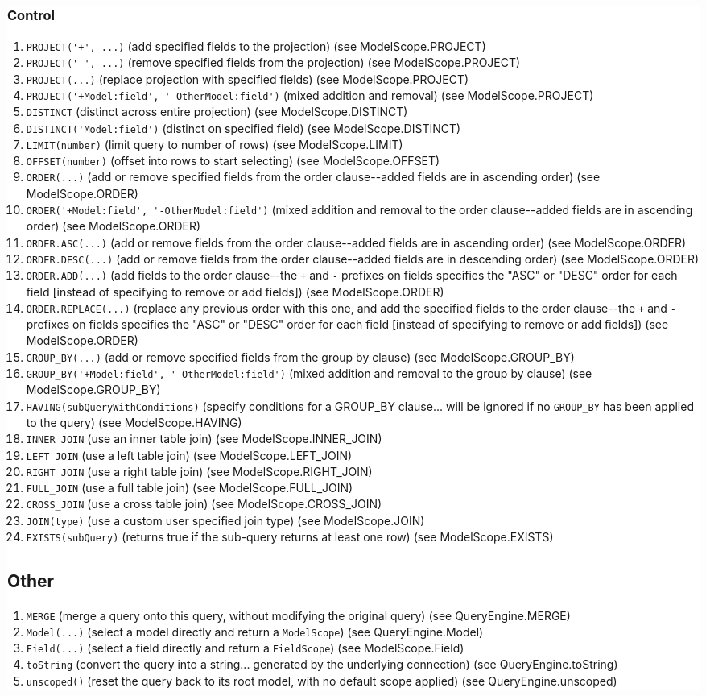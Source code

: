 ### Control

  1. `PROJECT('+', ...)` (add specified fields to the projection) (see <see>ModelScope.PROJECT</see>)
  2. `PROJECT('-', ...)` (remove specified fields from the projection) (see <see>ModelScope.PROJECT</see>)
  3. `PROJECT(...)` (replace projection with specified fields) (see <see>ModelScope.PROJECT</see>)
  4. `PROJECT('+Model:field', '-OtherModel:field')` (mixed addition and removal) (see <see>ModelScope.PROJECT</see>)
  5. `DISTINCT` (distinct across entire projection) (see <see>ModelScope.DISTINCT</see>)
  6. `DISTINCT('Model:field')` (distinct on specified field) (see <see>ModelScope.DISTINCT</see>)
  7. `LIMIT(number)` (limit query to number of rows) (see <see>ModelScope.LIMIT</see>)
  8. `OFFSET(number)` (offset into rows to start selecting) (see <see>ModelScope.OFFSET</see>)
  9. `ORDER(...)` (add or remove specified fields from the order clause--added fields are in ascending order) (see <see>ModelScope.ORDER</see>)
  10. `ORDER('+Model:field', '-OtherModel:field')` (mixed addition and removal to the order clause--added fields are in ascending order) (see <see>ModelScope.ORDER</see>)
  11. `ORDER.ASC(...)` (add or remove fields from the order clause--added fields are in ascending order) (see <see>ModelScope.ORDER</see>)
  12. `ORDER.DESC(...)` (add or remove fields from the order clause--added fields are in descending order) (see <see>ModelScope.ORDER</see>)
  13. `ORDER.ADD(...)` (add fields to the order clause--the `+` and `-` prefixes on fields specifies the "ASC" or "DESC" order for each field [instead of specifying to remove or add fields]) (see <see>ModelScope.ORDER</see>)
  14. `ORDER.REPLACE(...)` (replace any previous order with this one, and add the specified fields to the order clause--the `+` and `-` prefixes on fields specifies the "ASC" or "DESC" order for each field [instead of specifying to remove or add fields]) (see <see>ModelScope.ORDER</see>)
  15. `GROUP_BY(...)` (add or remove specified fields from the group by clause) (see <see>ModelScope.GROUP_BY</see>)
  16. `GROUP_BY('+Model:field', '-OtherModel:field')` (mixed addition and removal to the group by clause) (see <see>ModelScope.GROUP_BY</see>)
  17. `HAVING(subQueryWithConditions)` (specify conditions for a GROUP_BY clause... will be ignored if no `GROUP_BY` has been applied to the query) (see <see>ModelScope.HAVING</see>)
  18. `INNER_JOIN` (use an inner table join) (see <see>ModelScope.INNER_JOIN</see>)
  19. `LEFT_JOIN` (use a left table join) (see <see>ModelScope.LEFT_JOIN</see>)
  20. `RIGHT_JOIN` (use a right table join) (see <see>ModelScope.RIGHT_JOIN</see>)
  21. `FULL_JOIN` (use a full table join) (see <see>ModelScope.FULL_JOIN</see>)
  22. `CROSS_JOIN` (use a cross table join) (see <see>ModelScope.CROSS_JOIN</see>)
  23. `JOIN(type)` (use a custom user specified join type) (see <see>ModelScope.JOIN</see>)
  24. `EXISTS(subQuery)` (returns true if the sub-query returns at least one row) (see <see>ModelScope.EXISTS</see>)

## Other

  1. `MERGE` (merge a query onto this query, without modifying the original query) (see <see>QueryEngine.MERGE</see>)
  2. `Model(...)` (select a model directly and return a `ModelScope`) (see <see>QueryEngine.Model</see>)
  3. `Field(...)` (select a field directly and return a `FieldScope`) (see <see>ModelScope.Field</see>)
  4. `toString` (convert the query into a string... generated by the underlying connection) (see <see>QueryEngine.toString</see>)
  5. `unscoped()` (reset the query back to its root model, with no default scope applied) (see <see>QueryEngine.unscoped</see>)
